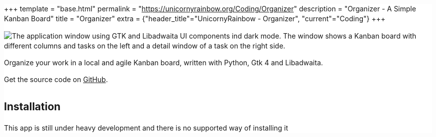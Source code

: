 +++
template = "base.html"
permalink = "https://unicornyrainbow.org/Coding/Organizer"
description = "Organizer - A Simple Kanban Board"
title = "Organizer"
extra = {"header_title"="UnicornyRainbow - Organizer", "current"="Coding"}
+++

<div class="grid auto-fit">
<img src="/static/coding/organizer/app_dark_expanded.png" style="width: 100%;" alt="The application window using GTK and Libadwaita UI components ind dark mode. The window shows a Kanban board with different columns and tasks on the left and a detail window of a task on the right side.">
<div>

Organize your work in a local and agile Kanban board, written with Python, Gtk 4 and Libadwaita.

Get the source code on <a class="external" href="https://github.com/UnicornyRainbow/Organizer" target="_blank">GitHub</a>.

</div>
</div>

## Installation

This app is still under heavy development and there is no supported way of installing it